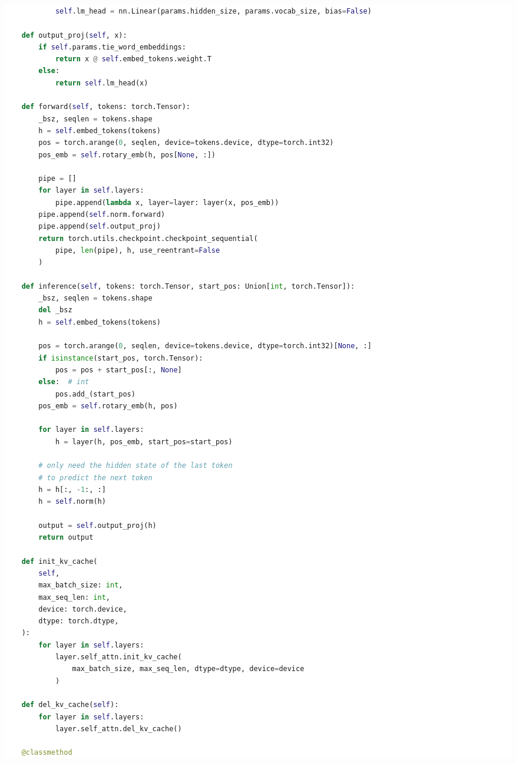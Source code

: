 ```python
            self.lm_head = nn.Linear(params.hidden_size, params.vocab_size, bias=False)

    def output_proj(self, x):
        if self.params.tie_word_embeddings:
            return x @ self.embed_tokens.weight.T
        else:
            return self.lm_head(x)

    def forward(self, tokens: torch.Tensor):
        _bsz, seqlen = tokens.shape
        h = self.embed_tokens(tokens)
        pos = torch.arange(0, seqlen, device=tokens.device, dtype=torch.int32)
        pos_emb = self.rotary_emb(h, pos[None, :])

        pipe = []
        for layer in self.layers:
            pipe.append(lambda x, layer=layer: layer(x, pos_emb))
        pipe.append(self.norm.forward)
        pipe.append(self.output_proj)
        return torch.utils.checkpoint.checkpoint_sequential(
            pipe, len(pipe), h, use_reentrant=False
        )

    def inference(self, tokens: torch.Tensor, start_pos: Union[int, torch.Tensor]):
        _bsz, seqlen = tokens.shape
        del _bsz
        h = self.embed_tokens(tokens)

        pos = torch.arange(0, seqlen, device=tokens.device, dtype=torch.int32)[None, :]
        if isinstance(start_pos, torch.Tensor):
            pos = pos + start_pos[:, None]
        else:  # int
            pos.add_(start_pos)
        pos_emb = self.rotary_emb(h, pos)

        for layer in self.layers:
            h = layer(h, pos_emb, start_pos=start_pos)

        # only need the hidden state of the last token
        # to predict the next token
        h = h[:, -1:, :]
        h = self.norm(h)

        output = self.output_proj(h)
        return output

    def init_kv_cache(
        self,
        max_batch_size: int,
        max_seq_len: int,
        device: torch.device,
        dtype: torch.dtype,
    ):
        for layer in self.layers:
            layer.self_attn.init_kv_cache(
                max_batch_size, max_seq_len, dtype=dtype, device=device
            )

    def del_kv_cache(self):
        for layer in self.layers:
            layer.self_attn.del_kv_cache()

    @classmethod
```